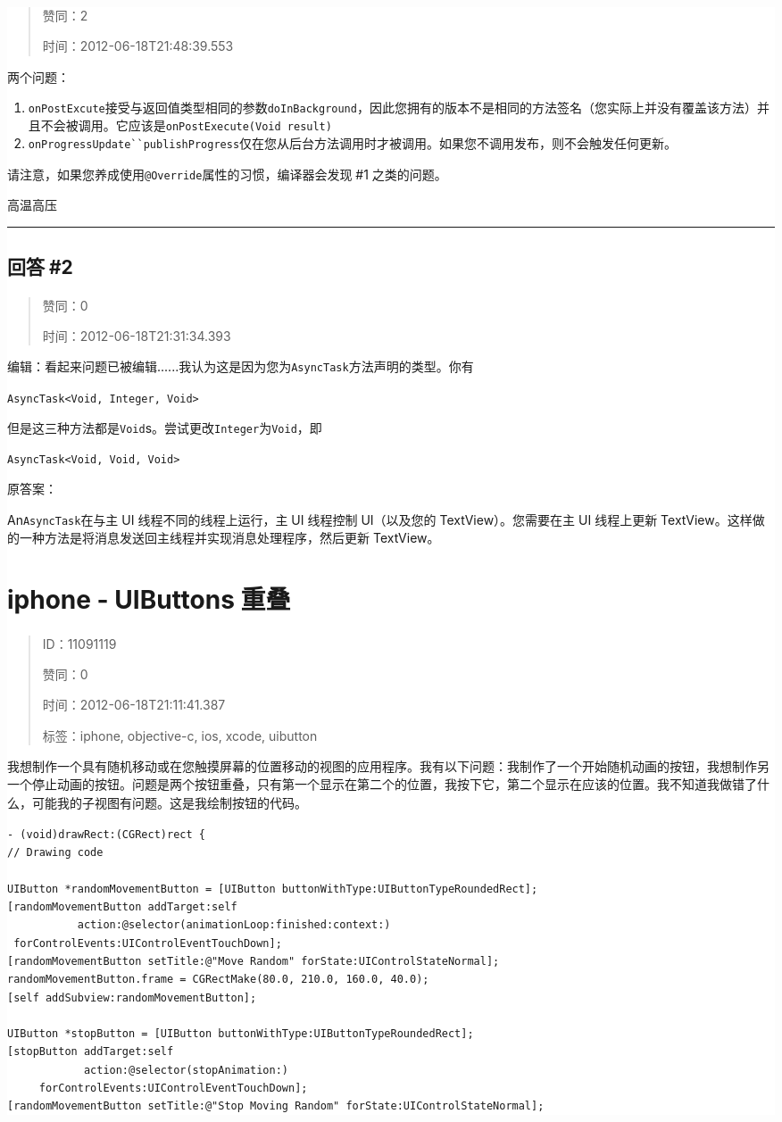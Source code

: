 > 赞同：2
> 
> 时间：2012-06-18T21:48:39.553

两个问题：

1.  `onPostExcute`接受与返回值类型相同的参数`doInBackground`，因此您拥有的版本不是相同的方法签名（您实际上并没有覆盖该方法）并且不会被调用。它应该是`onPostExecute(Void result)`
2.  `onProgressUpdate``publishProgress`仅在您从后台方法调用时才被调用。如果您不调用发布，则不会触发任何更新。

请注意，如果您养成使用`@Override`属性的习惯，编译器会发现 #1 之类的问题。

高温高压

* * *

## 回答 #2

> 赞同：0
> 
> 时间：2012-06-18T21:31:34.393

编辑：看起来问题已被编辑......我认为这是因为您为`AsyncTask`方法声明的类型。你有

```
AsyncTask<Void, Integer, Void> 
```

但是这三种方法都是`Void`s。尝试更改`Integer`为`Void`，即

```
AsyncTask<Void, Void, Void> 
```

原答案：

An`AsyncTask`在与主 UI 线程不同的线程上运行，主 UI 线程控制 UI（以及您的 TextView）。您需要在主 UI 线程上更新 TextView。这样做的一种方法是将消息发送回主线程并实现消息处理程序，然后更新 TextView。

# iphone - UIButtons 重叠

> ID：11091119
> 
> 赞同：0
> 
> 时间：2012-06-18T21:11:41.387
> 
> 标签：iphone, objective-c, ios, xcode, uibutton

我想制作一个具有随机移动或在您触摸屏幕的位置移动的视图的应用程序。我有以下问题：我制作了一个开始随机动画的按钮，我想制作另一个停止动画的按钮。问题是两个按钮重叠，只有第一个显示在第二个的位置，我按下它，第二个显示在应该的位置。我不知道我做错了什么，可能我的子视图有问题。这是我绘制按钮的代码。

```
- (void)drawRect:(CGRect)rect {
// Drawing code

UIButton *randomMovementButton = [UIButton buttonWithType:UIButtonTypeRoundedRect];
[randomMovementButton addTarget:self 
           action:@selector(animationLoop:finished:context:)
 forControlEvents:UIControlEventTouchDown];
[randomMovementButton setTitle:@"Move Random" forState:UIControlStateNormal];
randomMovementButton.frame = CGRectMake(80.0, 210.0, 160.0, 40.0);
[self addSubview:randomMovementButton];

UIButton *stopButton = [UIButton buttonWithType:UIButtonTypeRoundedRect];
[stopButton addTarget:self
            action:@selector(stopAnimation:) 
     forControlEvents:UIControlEventTouchDown];
[randomMovementButton setTitle:@"Stop Moving Random" forState:UIControlStateNormal];
```